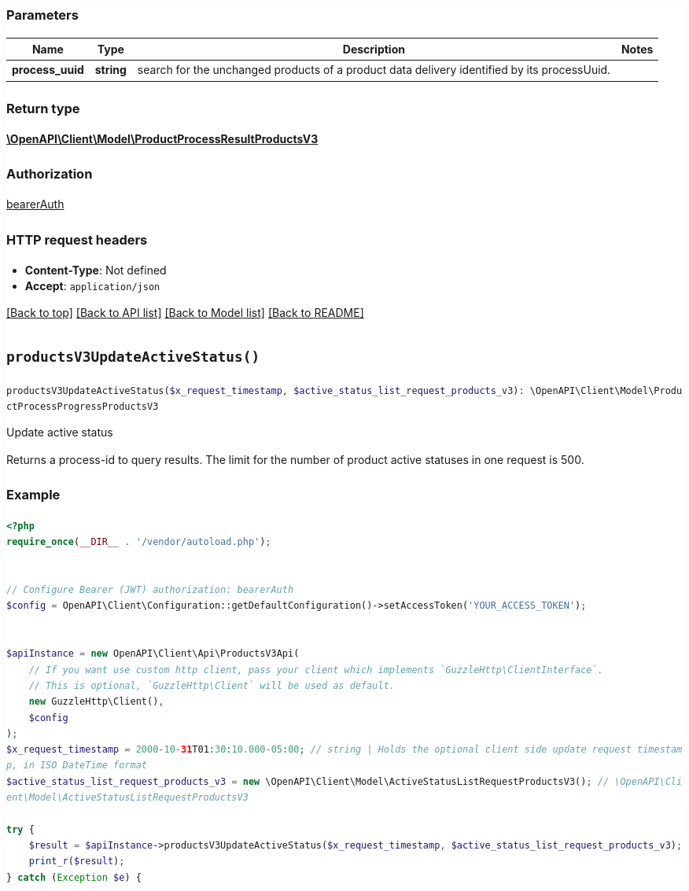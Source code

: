 ### Parameters

| Name | Type | Description  | Notes |
| ------------- | ------------- | ------------- | ------------- |
| **process_uuid** | **string**| search for the unchanged products of a product data delivery identified by its processUuid. | |

### Return type

[**\OpenAPI\Client\Model\ProductProcessResultProductsV3**](../Model/ProductProcessResultProductsV3.md)

### Authorization

[bearerAuth](../../README.md#bearerAuth)

### HTTP request headers

- **Content-Type**: Not defined
- **Accept**: `application/json`

[[Back to top]](#) [[Back to API list]](../../README.md#endpoints)
[[Back to Model list]](../../README.md#models)
[[Back to README]](../../README.md)

## `productsV3UpdateActiveStatus()`

```php
productsV3UpdateActiveStatus($x_request_timestamp, $active_status_list_request_products_v3): \OpenAPI\Client\Model\ProductProcessProgressProductsV3
```

Update active status

Returns a process-id to query results. The limit for the number of product active statuses in one request is 500.

### Example

```php
<?php
require_once(__DIR__ . '/vendor/autoload.php');


// Configure Bearer (JWT) authorization: bearerAuth
$config = OpenAPI\Client\Configuration::getDefaultConfiguration()->setAccessToken('YOUR_ACCESS_TOKEN');


$apiInstance = new OpenAPI\Client\Api\ProductsV3Api(
    // If you want use custom http client, pass your client which implements `GuzzleHttp\ClientInterface`.
    // This is optional, `GuzzleHttp\Client` will be used as default.
    new GuzzleHttp\Client(),
    $config
);
$x_request_timestamp = 2000-10-31T01:30:10.000-05:00; // string | Holds the optional client side update request timestamp, in ISO DateTime format
$active_status_list_request_products_v3 = new \OpenAPI\Client\Model\ActiveStatusListRequestProductsV3(); // \OpenAPI\Client\Model\ActiveStatusListRequestProductsV3

try {
    $result = $apiInstance->productsV3UpdateActiveStatus($x_request_timestamp, $active_status_list_request_products_v3);
    print_r($result);
} catch (Exception $e) {
```